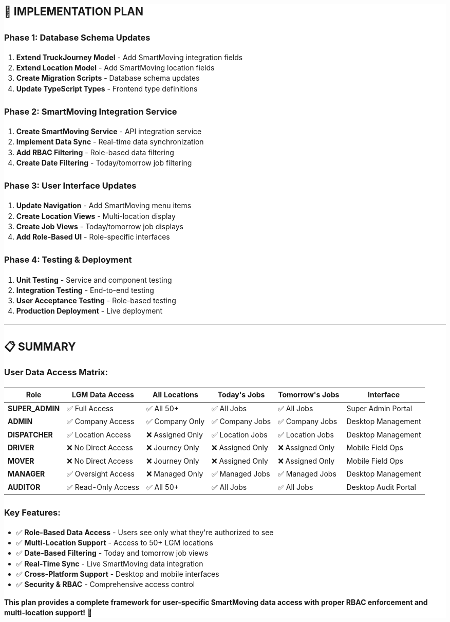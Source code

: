 
## 🚀 **IMPLEMENTATION PLAN**

### **Phase 1: Database Schema Updates**
1. **Extend TruckJourney Model** - Add SmartMoving integration fields
2. **Extend Location Model** - Add SmartMoving location fields
3. **Create Migration Scripts** - Database schema updates
4. **Update TypeScript Types** - Frontend type definitions

### **Phase 2: SmartMoving Integration Service**
1. **Create SmartMoving Service** - API integration service
2. **Implement Data Sync** - Real-time data synchronization
3. **Add RBAC Filtering** - Role-based data filtering
4. **Create Date Filtering** - Today/tomorrow job filtering

### **Phase 3: User Interface Updates**
1. **Update Navigation** - Add SmartMoving menu items
2. **Create Location Views** - Multi-location display
3. **Create Job Views** - Today/tomorrow job displays
4. **Add Role-Based UI** - Role-specific interfaces

### **Phase 4: Testing & Deployment**
1. **Unit Testing** - Service and component testing
2. **Integration Testing** - End-to-end testing
3. **User Acceptance Testing** - Role-based testing
4. **Production Deployment** - Live deployment

---

## 📋 **SUMMARY**

### **User Data Access Matrix:**

| **Role** | **LGM Data Access** | **All Locations** | **Today's Jobs** | **Tomorrow's Jobs** | **Interface** |
|----------|-------------------|-------------------|------------------|-------------------|---------------|
| **SUPER_ADMIN** | ✅ Full Access | ✅ All 50+ | ✅ All Jobs | ✅ All Jobs | Super Admin Portal |
| **ADMIN** | ✅ Company Access | ✅ Company Only | ✅ Company Jobs | ✅ Company Jobs | Desktop Management |
| **DISPATCHER** | ✅ Location Access | ❌ Assigned Only | ✅ Location Jobs | ✅ Location Jobs | Desktop Management |
| **DRIVER** | ❌ No Direct Access | ❌ Journey Only | ❌ Assigned Only | ❌ Assigned Only | Mobile Field Ops |
| **MOVER** | ❌ No Direct Access | ❌ Journey Only | ❌ Assigned Only | ❌ Assigned Only | Mobile Field Ops |
| **MANAGER** | ✅ Oversight Access | ❌ Managed Only | ✅ Managed Jobs | ✅ Managed Jobs | Desktop Management |
| **AUDITOR** | ✅ Read-Only Access | ✅ All 50+ | ✅ All Jobs | ✅ All Jobs | Desktop Audit Portal |

### **Key Features:**
- ✅ **Role-Based Data Access** - Users see only what they're authorized to see
- ✅ **Multi-Location Support** - Access to 50+ LGM locations
- ✅ **Date-Based Filtering** - Today and tomorrow job views
- ✅ **Real-Time Sync** - Live SmartMoving data integration
- ✅ **Cross-Platform Support** - Desktop and mobile interfaces
- ✅ **Security & RBAC** - Comprehensive access control

**This plan provides a complete framework for user-specific SmartMoving data access with proper RBAC enforcement and multi-location support!** 🎯
